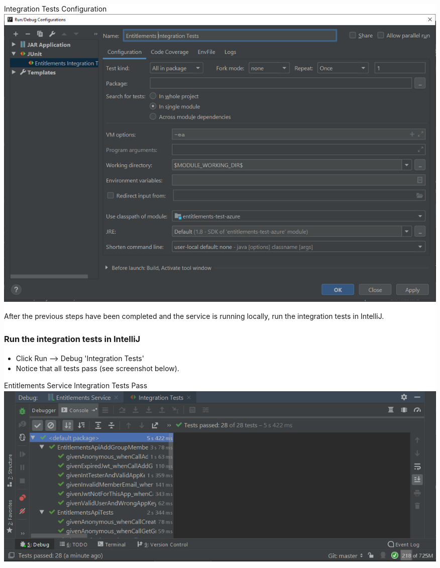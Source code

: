 Integration Tests Configuration
![Integration Tests Configuration](.images/04_entitlements-service-integration-tests-configuration.png)

After the previous steps have been completed and the service is running locally, run the integration tests in IntelliJ.

### Run the integration tests in IntelliJ
- Click Run --> Debug 'Integration Tests'
- Notice that all tests pass (see screenshot below).

Entitlements Service Integration Tests Pass
![Entitlements Service Integration Tests Pass](.images/04_entitlements-service-integration-tests.png)
